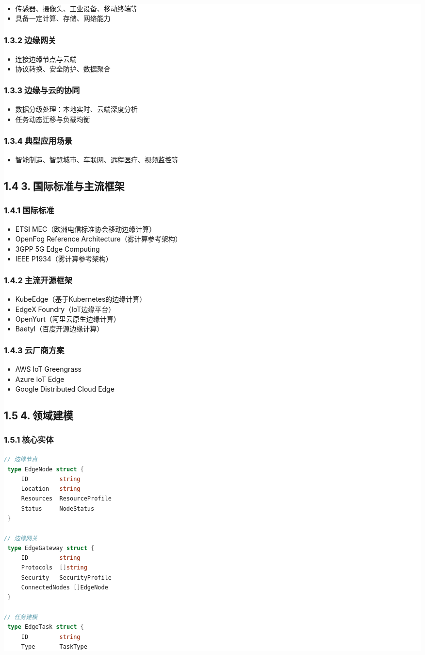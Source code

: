 - 传感器、摄像头、工业设备、移动终端等
- 具备一定计算、存储、网络能力

### 1.3.2 边缘网关

- 连接边缘节点与云端
- 协议转换、安全防护、数据聚合

### 1.3.3 边缘与云的协同

- 数据分级处理：本地实时、云端深度分析
- 任务动态迁移与负载均衡

### 1.3.4 典型应用场景

- 智能制造、智慧城市、车联网、远程医疗、视频监控等

## 1.4 3. 国际标准与主流框架

### 1.4.1 国际标准

- ETSI MEC（欧洲电信标准协会移动边缘计算）
- OpenFog Reference Architecture（雾计算参考架构）
- 3GPP 5G Edge Computing
- IEEE P1934（雾计算参考架构）

### 1.4.2 主流开源框架

- KubeEdge（基于Kubernetes的边缘计算）
- EdgeX Foundry（IoT边缘平台）
- OpenYurt（阿里云原生边缘计算）
- Baetyl（百度开源边缘计算）

### 1.4.3 云厂商方案

- AWS IoT Greengrass
- Azure IoT Edge
- Google Distributed Cloud Edge

## 1.5 4. 领域建模

### 1.5.1 核心实体

```go
// 边缘节点
 type EdgeNode struct {
     ID         string
     Location   string
     Resources  ResourceProfile
     Status     NodeStatus
 }

// 边缘网关
 type EdgeGateway struct {
     ID         string
     Protocols  []string
     Security   SecurityProfile
     ConnectedNodes []EdgeNode
 }

// 任务建模
 type EdgeTask struct {
     ID         string
     Type       TaskType
```